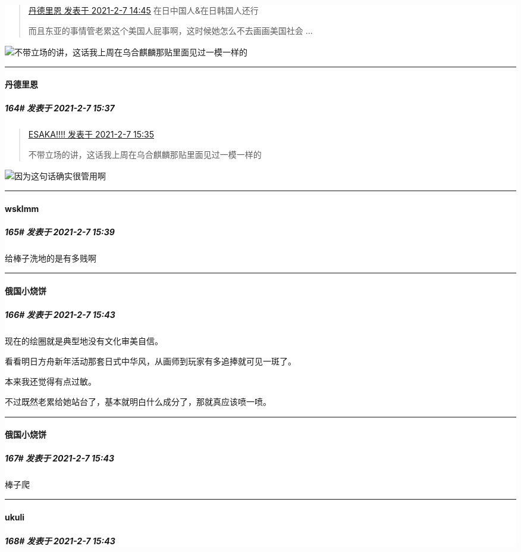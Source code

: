 
<blockquote><a href="httphttps://bbs.saraba1st.com/2b/forum.php?mod=redirect&amp;goto=findpost&amp;pid=50266125&amp;ptid=1986707" target="_blank">丹德里恩 发表于 2021-2-7 14:45</a>
在日中国人&amp;在日韩国人还行

而且东亚的事情管老累这个美国人屁事啊，这时候她怎么不去画画美国社会 ...</blockquote>
<img src="https://static.saraba1st.com/image/smiley/face2017/067.png" referrerpolicy="no-referrer">不带立场的讲，这话我上周在乌合麒麟那贴里面见过一模一样的


-----

####  丹德里恩  
##### 164#       发表于 2021-2-7 15:37


<blockquote><a href="httphttps://bbs.saraba1st.com/2b/forum.php?mod=redirect&amp;goto=findpost&amp;pid=50266593&amp;ptid=1986707" target="_blank">ESAKA!!!! 发表于 2021-2-7 15:35</a>

不带立场的讲，这话我上周在乌合麒麟那贴里面见过一模一样的</blockquote>
<img src="https://static.saraba1st.com/image/smiley/face2017/067.png" referrerpolicy="no-referrer">因为这句话确实很管用啊


-----

####  wsklmm  
##### 165#       发表于 2021-2-7 15:39


给棒子洗地的是有多贱啊


-----

####  俄国小烧饼  
##### 166#       发表于 2021-2-7 15:43


现在的绘圈就是典型地没有文化审美自信。

看看明日方舟新年活动那套日式中华风，从画师到玩家有多追捧就可见一斑了。

本来我还觉得有点过敏。

不过既然老累给她站台了，基本就明白什么成分了，那就真应该喷一喷。


-----

####  俄国小烧饼  
##### 167#       发表于 2021-2-7 15:43


棒子爬


-----

####  ukuli  
##### 168#       发表于 2021-2-7 15:43
